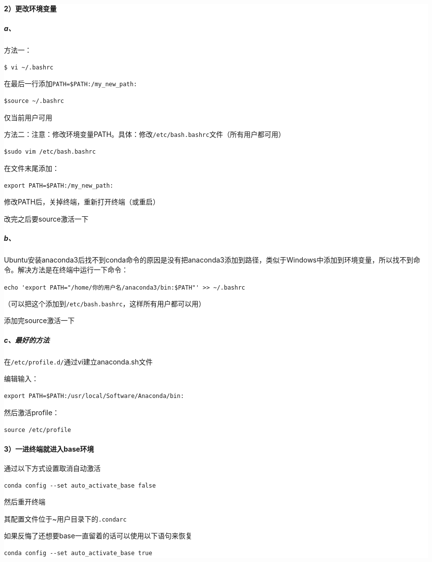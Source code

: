 **2）更改环境变量**

##### a、

方法一：

```
$ vi ~/.bashrc
```

在最后一行添加`PATH=$PATH:/my_new_path:`

`$source ~/.bashrc`

仅当前用户可用

方法二：注意：修改环境变量PATH。具体：修改`/etc/bash.bashrc`文件（所有用户都可用）

`$sudo vim /etc/bash.bashrc`

在文件末尾添加：

`export PATH=$PATH:/my_new_path:`

修改PATH后，关掉终端，重新打开终端（或重启）

改完之后要source激活一下

##### b、

Ubuntu安装anaconda3后找不到conda命令的原因是没有把anaconda3添加到路径，类似于Windows中添加到环境变量，所以找不到命令。解决方法是在终端中运行一下命令：

`echo 'export PATH="/home/你的用户名/anaconda3/bin:$PATH"' >> ~/.bashrc`

（可以把这个添加到`/etc/bash.bashrc`，这样所有用户都可以用）

添加完source激活一下

##### c、最好的方法

在`/etc/profile.d/`通过vi建立anaconda.sh文件

编辑输入：

`export PATH=$PATH:/usr/local/Software/Anaconda/bin:`

然后激活profile：

`source /etc/profile`

#### 3）一进终端就进入base环境

通过以下方式设置取消自动激活

`conda config --set auto_activate_base false`

然后重开终端

其配置文件位于~用户目录下的`.condarc`

如果反悔了还想要base一直留着的话可以使用以下语句来恢复

`conda config --set auto_activate_base true`
